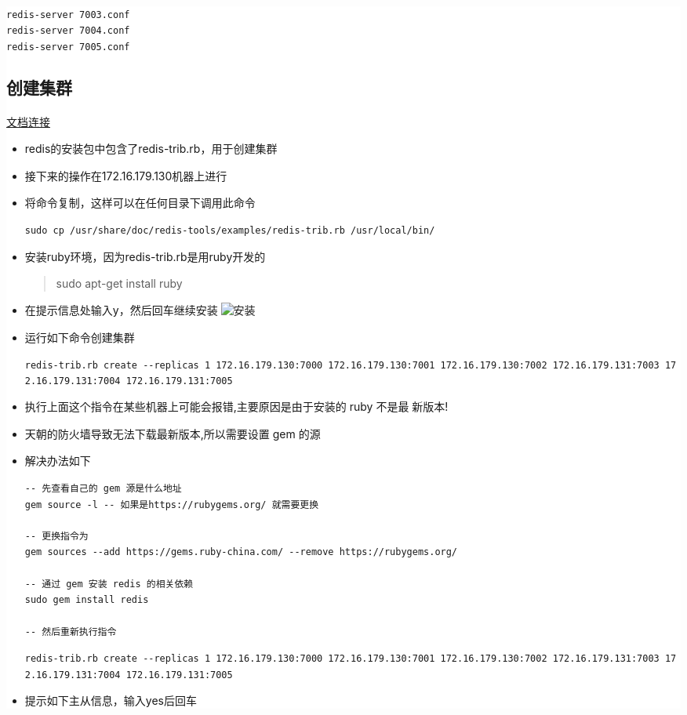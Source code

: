   ```
  redis-server 7003.conf
  redis-server 7004.conf
  redis-server 7005.conf
  ```

## 创建集群

[文档连接](http://doc.redisfans.com/topic/cluster-tutorial.html)

- redis的安装包中包含了redis-trib.rb，⽤于创建集群

- 接下来的操作在172.16.179.130机器上进⾏

- 将命令复制，这样可以在任何⽬录下调⽤此命令

  ```
  sudo cp /usr/share/doc/redis-tools/examples/redis-trib.rb /usr/local/bin/
  ```

- 安装ruby环境，因为redis-trib.rb是⽤ruby开发的

  > sudo apt-get install ruby

- 在提示信息处输⼊y，然后回⻋继续安装
  ![安装](../../assets/p1_61.png)

- 运⾏如下命令创建集群

  ```
  redis-trib.rb create --replicas 1 172.16.179.130:7000 172.16.179.130:7001 172.16.179.130:7002 172.16.179.131:7003 172.16.179.131:7004 172.16.179.131:7005
  ```

- 执⾏上⾯这个指令在某些机器上可能会报错,主要原因是由于安装的 ruby 不是最 新版本!

- 天朝的防⽕墙导致⽆法下载最新版本,所以需要设置 gem 的源

- 解决办法如下

  ```
  -- 先查看⾃⼰的 gem 源是什么地址
  gem source -l -- 如果是https://rubygems.org/ 就需要更换
  
  -- 更换指令为
  gem sources --add https://gems.ruby-china.com/ --remove https://rubygems.org/
  
  -- 通过 gem 安装 redis 的相关依赖
  sudo gem install redis
  
  -- 然后重新执⾏指令
  ```

  ```
  redis-trib.rb create --replicas 1 172.16.179.130:7000 172.16.179.130:7001 172.16.179.130:7002 172.16.179.131:7003 172.16.179.131:7004 172.16.179.131:7005
  ```

- 提示如下主从信息，输⼊yes后回⻋

